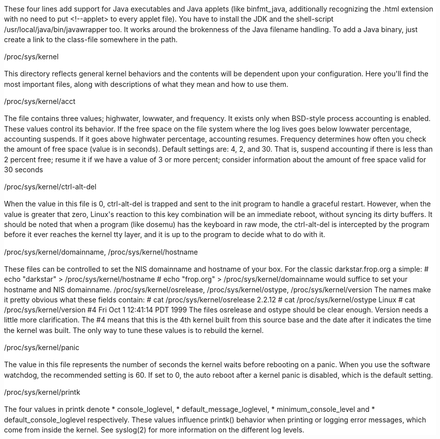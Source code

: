 
These four lines add support for Java executables and Java applets (like binfmt_java, additionally recognizing the .html extension with no need to put <!--applet> to every applet file). You have to install the JDK and the shell-script /usr/local/java/bin/javawrapper too. It works around the brokenness of the Java filename handling. To add a Java binary, just create a link to the class-file somewhere in the path.

/proc/sys/kernel

This directory reflects general kernel behaviors and the contents will be dependent upon your configuration. Here you'll find the most important files, along with descriptions of what they mean and how to use them.

/proc/sys/kernel/acct

The file contains three values; highwater, lowwater, and frequency. It exists only when BSD-style process accounting is enabled. These values control its behavior. If the free space on the file system where the log lives goes below lowwater percentage, accounting suspends. If it goes above highwater percentage, accounting resumes. Frequency determines how often you check the amount of free space (value is in seconds). Default settings are: 4, 2, and 30. That is, suspend accounting if there is less than 2 percent free; resume it if we have a value of 3 or more percent; consider information about the amount of free space valid for 30 seconds

/proc/sys/kernel/ctrl-alt-del

When the value in this file is 0, ctrl-alt-del is trapped and sent to the init program to handle a graceful restart. However, when the value is greater that zero, Linux's reaction to this key combination will be an immediate reboot, without syncing its dirty buffers. It should be noted that when a program (like dosemu) has the keyboard in raw mode, the ctrl-alt-del is intercepted by the program before it ever reaches the kernel tty layer, and it is up to the program to decide what to do with it.

/proc/sys/kernel/domainname, /proc/sys/kernel/hostname

These files can be controlled to set the NIS domainname and hostname of your box. For the classic darkstar.frop.org a simple: # echo "darkstar" > /proc/sys/kernel/hostname # echo "frop.org" > /proc/sys/kernel/domainname would suffice to set your hostname and NIS domainname. /proc/sys/kernel/osrelease, /proc/sys/kernel/ostype, /proc/sys/kernel/version The names make it pretty obvious what these fields contain: # cat /proc/sys/kernel/osrelease 2.2.12 # cat /proc/sys/kernel/ostype Linux # cat /proc/sys/kernel/version #4 Fri Oct 1 12:41:14 PDT 1999 The files osrelease and ostype should be clear enough. Version needs a little more clarification. The #4 means that this is the 4th kernel built from this source base and the date after it indicates the time the kernel was built. The only way to tune these values is to rebuild the kernel.

/proc/sys/kernel/panic

The value in this file represents the number of seconds the kernel waits before rebooting on a panic. When you use the software watchdog, the recommended setting is 60. If set to 0, the auto reboot after a kernel panic is disabled, which is the default setting.

/proc/sys/kernel/printk

The four values in printk denote * console_loglevel, * default_message_loglevel, * minimum_console_level and * default_console_loglevel respectively. These values influence printk() behavior when printing or logging error messages, which come from inside the kernel. See syslog(2) for more information on the different log levels.
